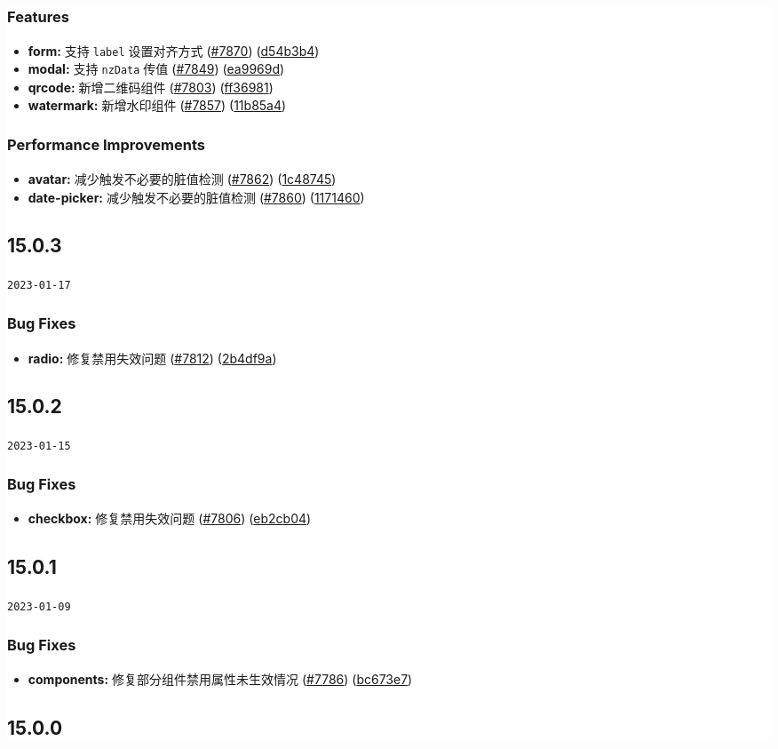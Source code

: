 
### Features

* **form:** 支持 `label` 设置对齐方式 ([#7870](https://github.com/NG-ZORRO/ng-zorro-antd/issues/7870)) ([d54b3b4](https://github.com/NG-ZORRO/ng-zorro-antd/commit/d54b3b4cc44b6e9404a2de1e75ece5c3928ec453))
* **modal:** 支持 `nzData` 传值 ([#7849](https://github.com/NG-ZORRO/ng-zorro-antd/issues/7849)) ([ea9969d](https://github.com/NG-ZORRO/ng-zorro-antd/commit/ea9969d840855a2ba1385f2fd3b51889a6b15258))
* **qrcode:** 新增二维码组件 ([#7803](https://github.com/NG-ZORRO/ng-zorro-antd/issues/7803)) ([ff36981](https://github.com/NG-ZORRO/ng-zorro-antd/commit/ff36981aa5289eb4d9e267d6a9a3b01770bba456))
* **watermark:** 新增水印组件 ([#7857](https://github.com/NG-ZORRO/ng-zorro-antd/issues/7857)) ([11b85a4](https://github.com/NG-ZORRO/ng-zorro-antd/commit/11b85a4e0321fea3dd8581bb191ba2ca907ef29b))


### Performance Improvements

* **avatar:** 减少触发不必要的脏值检测 ([#7862](https://github.com/NG-ZORRO/ng-zorro-antd/issues/7862)) ([1c48745](https://github.com/NG-ZORRO/ng-zorro-antd/commit/1c4874592b402f526518be03e831634e1c9e9341))
* **date-picker:** 减少触发不必要的脏值检测 ([#7860](https://github.com/NG-ZORRO/ng-zorro-antd/issues/7860)) ([1171460](https://github.com/NG-ZORRO/ng-zorro-antd/commit/11714605466f910b24d450f6b7e1e4b7459bbca7))


## 15.0.3

`2023-01-17`

### Bug Fixes

* **radio:** 修复禁用失效问题 ([#7812](https://github.com/NG-ZORRO/ng-zorro-antd/issues/7812)) ([2b4df9a](https://github.com/NG-ZORRO/ng-zorro-antd/commit/2b4df9a833849c481346194c817196bc2697a1ff))


## 15.0.2

`2023-01-15`

### Bug Fixes

* **checkbox:** 修复禁用失效问题 ([#7806](https://github.com/NG-ZORRO/ng-zorro-antd/issues/7806)) ([eb2cb04](https://github.com/NG-ZORRO/ng-zorro-antd/commit/eb2cb046e122eab654a2e721b51f397d2790019e))


## 15.0.1

`2023-01-09`

### Bug Fixes

* **components:** 修复部分组件禁用属性未生效情况 ([#7786](https://github.com/NG-ZORRO/ng-zorro-antd/issues/7786)) ([bc673e7](https://github.com/NG-ZORRO/ng-zorro-antd/commit/bc673e7deef219de82e5dc23e1318f76a1ef98f6))


## 15.0.0
